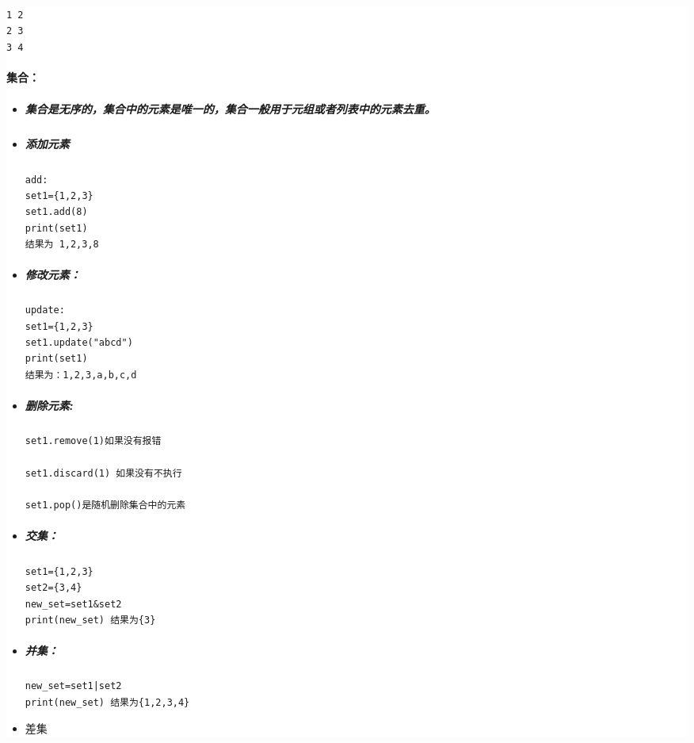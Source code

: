   ```
  1 2 
  2 3 
  3 4
  ```

  

 

#### 集合：

- ##### 集合是无序的，集合中的元素是唯一的，集合一般用于元组或者列表中的元素去重。

- ##### 添加元素

  ```
  add:
  set1={1,2,3}
  set1.add(8) 
  print(set1)
  结果为 1,2,3,8
  ```

- ##### 修改元素：

  ```
  update:
  set1={1,2,3}
  set1.update("abcd")
  print(set1)
  结果为：1,2,3,a,b,c,d
  ```

- ##### 删除元素:

  ```
  set1.remove(1)如果没有报错
  
  set1.discard(1) 如果没有不执行
  
  set1.pop()是随机删除集合中的元素
  ```

- ##### 交集：

  ```
  set1={1,2,3}
  set2={3,4}
  new_set=set1&set2
  print(new_set) 结果为{3}
  ```

- ##### 并集：

  ```
  new_set=set1|set2 
  print(new_set) 结果为{1,2,3,4}
  ```

- 差集
